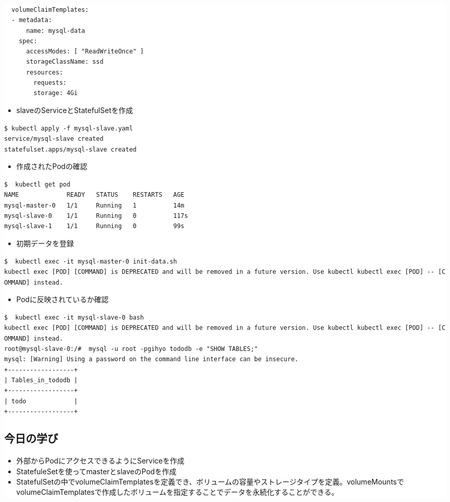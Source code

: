 ```
  volumeClaimTemplates:
  - metadata:
      name: mysql-data
    spec:
      accessModes: [ "ReadWriteOnce" ]
      storageClassName: ssd
      resources:
        requests:
        storage: 4Gi
```

* slaveのServiceとStatefulSetを作成
```
$ kubectl apply -f mysql-slave.yaml
service/mysql-slave created
statefulset.apps/mysql-slave created
```

* 作成されたPodの確認
```
$  kubectl get pod
NAME             READY   STATUS    RESTARTS   AGE
mysql-master-0   1/1     Running   1          14m
mysql-slave-0    1/1     Running   0          117s
mysql-slave-1    1/1     Running   0          99s
```

* 初期データを登録
```
$  kubectl exec -it mysql-master-0 init-data.sh
kubectl exec [POD] [COMMAND] is DEPRECATED and will be removed in a future version. Use kubectl kubectl exec [POD] -- [COMMAND] instead.
```

* Podに反映されているか確認
```
$  kubectl exec -it mysql-slave-0 bash
kubectl exec [POD] [COMMAND] is DEPRECATED and will be removed in a future version. Use kubectl kubectl exec [POD] -- [COMMAND] instead.
root@mysql-slave-0:/#  mysql -u root -pgihyo tododb -e "SHOW TABLES;"
mysql: [Warning] Using a password on the command line interface can be insecure.
+------------------+
| Tables_in_tododb |
+------------------+
| todo             |
+------------------+
```

## 今日の学び
* 外部からPodにアクセスできるようにServiceを作成
* StatefuleSetを使ってmasterとslaveのPodを作成
* StatefulSetの中でvolumeClaimTemplatesを定義でき、ボリュームの容量やストレージタイプを定義。volumeMountsでvolumeClaimTemplatesで作成したボリュームを指定することでデータを永続化することができる。
